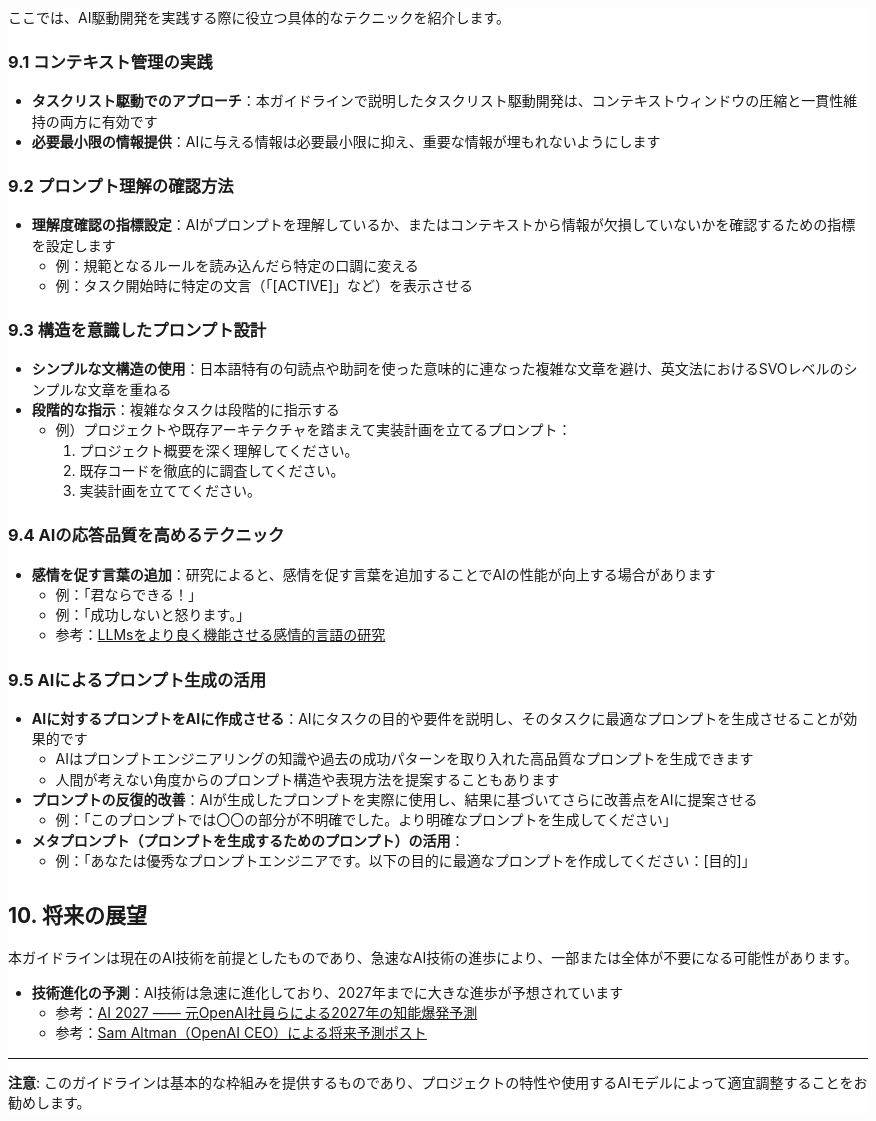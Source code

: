 ここでは、AI駆動開発を実践する際に役立つ具体的なテクニックを紹介します。

### 9.1 コンテキスト管理の実践

- **タスクリスト駆動でのアプローチ**：本ガイドラインで説明したタスクリスト駆動開発は、コンテキストウィンドウの圧縮と一貫性維持の両方に有効です
- **必要最小限の情報提供**：AIに与える情報は必要最小限に抑え、重要な情報が埋もれないようにします

### 9.2 プロンプト理解の確認方法

- **理解度確認の指標設定**：AIがプロンプトを理解しているか、またはコンテキストから情報が欠損していないかを確認するための指標を設定します
  - 例：規範となるルールを読み込んだら特定の口調に変える
  - 例：タスク開始時に特定の文言（「[ACTIVE]」など）を表示させる

### 9.3 構造を意識したプロンプト設計

- **シンプルな文構造の使用**：日本語特有の句読点や助詞を使った意味的に連なった複雑な文章を避け、英文法におけるSVOレベルのシンプルな文章を重ねる
- **段階的な指示**：複雑なタスクは段階的に指示する
  - 例）プロジェクトや既存アーキテクチャを踏まえて実装計画を立てるプロンプト：
    1. プロジェクト概要を深く理解してください。
    2. 既存コードを徹底的に調査してください。
    3. 実装計画を立ててください。

### 9.4 AIの応答品質を高めるテクニック

- **感情を促す言葉の追加**：研究によると、感情を促す言葉を追加することでAIの性能が向上する場合があります
  - 例：「君ならできる！」
  - 例：「成功しないと怒ります。」
  - 参考：[LLMsをより良く機能させる感情的言語の研究](https://arxiv.org/pdf/2307.11760)

### 9.5 AIによるプロンプト生成の活用

- **AIに対するプロンプトをAIに作成させる**：AIにタスクの目的や要件を説明し、そのタスクに最適なプロンプトを生成させることが効果的です
  - AIはプロンプトエンジニアリングの知識や過去の成功パターンを取り入れた高品質なプロンプトを生成できます
  - 人間が考えない角度からのプロンプト構造や表現方法を提案することもあります
- **プロンプトの反復的改善**：AIが生成したプロンプトを実際に使用し、結果に基づいてさらに改善点をAIに提案させる
  - 例：「このプロンプトでは〇〇の部分が不明確でした。より明確なプロンプトを生成してください」
- **メタプロンプト（プロンプトを生成するためのプロンプト）の活用**：
  - 例：「あなたは優秀なプロンプトエンジニアです。以下の目的に最適なプロンプトを作成してください：[目的]」

## 10. 将来の展望

本ガイドラインは現在のAI技術を前提としたものであり、急速なAI技術の進歩により、一部または全体が不要になる可能性があります。

- **技術進化の予測**：AI技術は急速に進化しており、2027年までに大きな進歩が予想されています
  - 参考：[AI 2027 ―― 元OpenAI社員らによる2027年の知能爆発予測](https://note.com/d_1d2d/n/n35a6d72b3f6f)
  - 参考：[Sam Altman（OpenAI CEO）による将来予測ポスト](https://x.com/sama/status/1910380643772665873)

---

**注意**: このガイドラインは基本的な枠組みを提供するものであり、プロジェクトの特性や使用するAIモデルによって適宜調整することをお勧めします。
